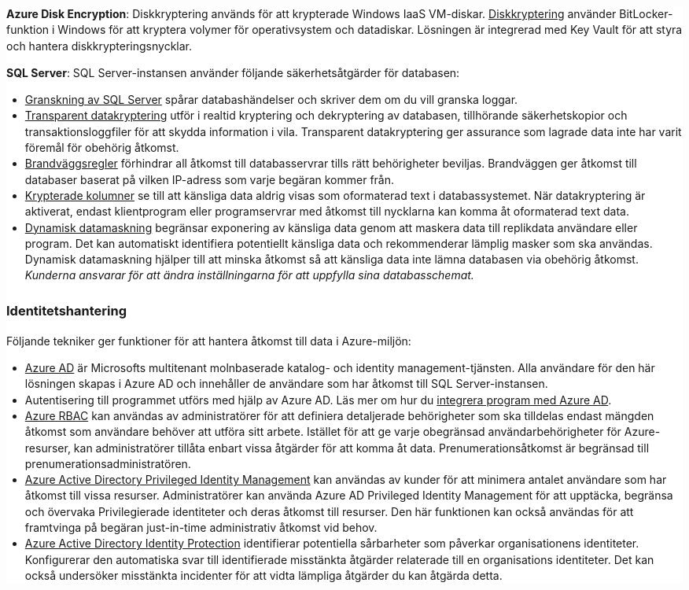 **Azure Disk Encryption**: Diskkryptering används för att krypterade Windows IaaS VM-diskar. [Diskkryptering](https://docs.microsoft.com/azure/security/azure-security-disk-encryption) använder BitLocker-funktion i Windows för att kryptera volymer för operativsystem och datadiskar. Lösningen är integrerad med Key Vault för att styra och hantera diskkrypteringsnycklar.

**SQL Server**: SQL Server-instansen använder följande säkerhetsåtgärder för databasen:
-   [Granskning av SQL Server](https://docs.microsoft.com/sql/relational-databases/security/auditing/sql-server-audit-database-engine?view=sql-server-2017) spårar databashändelser och skriver dem om du vill granska loggar.
-   [Transparent datakryptering](https://docs.microsoft.com/sql/relational-databases/security/encryption/transparent-data-encryption?view=sql-server-2017) utför i realtid kryptering och dekryptering av databasen, tillhörande säkerhetskopior och transaktionsloggfiler för att skydda information i vila. Transparent datakryptering ger assurance som lagrade data inte har varit föremål för obehörig åtkomst.
-   [Brandväggsregler](https://docs.microsoft.com/azure/sql-database/sql-database-firewall-configure) förhindrar all åtkomst till databasservrar tills rätt behörigheter beviljas. Brandväggen ger åtkomst till databaser baserat på vilken IP-adress som varje begäran kommer från.
-   [Krypterade kolumner](https://docs.microsoft.com/sql/relational-databases/security/encryption/always-encrypted-wizard?view=sql-server-2017) se till att känsliga data aldrig visas som oformaterad text i databassystemet. När datakryptering är aktiverat, endast klientprogram eller programservrar med åtkomst till nycklarna kan komma åt oformaterad text data.
- [Dynamisk datamaskning](https://docs.microsoft.com/sql/relational-databases/security/dynamic-data-masking?view=sql-server-2017) begränsar exponering av känsliga data genom att maskera data till replikdata användare eller program. Det kan automatiskt identifiera potentiellt känsliga data och rekommenderar lämplig masker som ska användas. Dynamisk datamaskning hjälper till att minska åtkomst så att känsliga data inte lämna databasen via obehörig åtkomst. *Kunderna ansvarar för att ändra inställningarna för att uppfylla sina databasschemat.*

### <a name="identity-management"></a>Identitetshantering
Följande tekniker ger funktioner för att hantera åtkomst till data i Azure-miljön:
-   [Azure AD](https://azure.microsoft.com/services/active-directory/) är Microsofts multitenant molnbaserade katalog- och identity management-tjänsten. Alla användare för den här lösningen skapas i Azure AD och innehåller de användare som har åtkomst till SQL Server-instansen.
-   Autentisering till programmet utförs med hjälp av Azure AD. Läs mer om hur du [integrera program med Azure AD](https://docs.microsoft.com/azure/active-directory/develop/active-directory-integrating-applications).
-   [Azure RBAC](https://docs.microsoft.com/azure/active-directory/role-based-access-control-configure) kan användas av administratörer för att definiera detaljerade behörigheter som ska tilldelas endast mängden åtkomst som användare behöver att utföra sitt arbete. Istället för att ge varje obegränsad användarbehörigheter för Azure-resurser, kan administratörer tillåta enbart vissa åtgärder för att komma åt data. Prenumerationsåtkomst är begränsad till prenumerationsadministratören.
- [Azure Active Directory Privileged Identity Management](https://docs.microsoft.com/azure/active-directory/active-directory-privileged-identity-management-getting-started) kan användas av kunder för att minimera antalet användare som har åtkomst till vissa resurser. Administratörer kan använda Azure AD Privileged Identity Management för att upptäcka, begränsa och övervaka Privilegierade identiteter och deras åtkomst till resurser. Den här funktionen kan också användas för att framtvinga på begäran just-in-time administrativ åtkomst vid behov.
- [Azure Active Directory Identity Protection](https://docs.microsoft.com/azure/active-directory/active-directory-identityprotection) identifierar potentiella sårbarheter som påverkar organisationens identiteter. Konfigurerar den automatiska svar till identifierade misstänkta åtgärder relaterade till en organisations identiteter. Det kan också undersöker misstänkta incidenter för att vidta lämpliga åtgärder du kan åtgärda detta.
